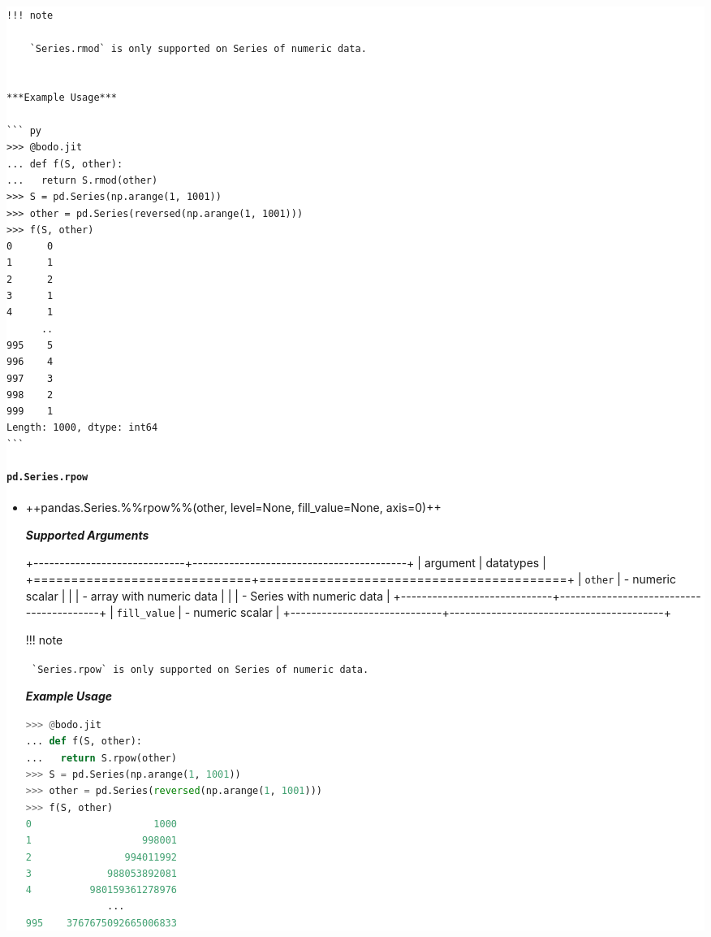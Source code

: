     !!! note

        `Series.rmod` is only supported on Series of numeric data.


    ***Example Usage***

    ``` py
    >>> @bodo.jit
    ... def f(S, other):
    ...   return S.rmod(other)
    >>> S = pd.Series(np.arange(1, 1001))
    >>> other = pd.Series(reversed(np.arange(1, 1001)))
    >>> f(S, other)
    0      0
    1      1
    2      2
    3      1
    4      1
          ..
    995    5
    996    4
    997    3
    998    2
    999    1
    Length: 1000, dtype: int64
    ```

#### `pd.Series.rpow`

-  ++pandas.Series.%%rpow%%(other, level=None, fill_value=None, axis=0)++

    ***Supported Arguments***

    +-----------------------------+-----------------------------------------+
    | argument                    | datatypes                               |
    +=============================+=========================================+
    | `other`                     | -   numeric scalar                      |
    |                             | -   array with numeric data             |
    |                             | -   Series with numeric data            |
    +-----------------------------+-----------------------------------------+
    | `fill_value`                | -   numeric scalar                      |
    +-----------------------------+-----------------------------------------+

    !!! note

        `Series.rpow` is only supported on Series of numeric data.


    ***Example Usage***

    ``` py
    >>> @bodo.jit
    ... def f(S, other):
    ...   return S.rpow(other)
    >>> S = pd.Series(np.arange(1, 1001))
    >>> other = pd.Series(reversed(np.arange(1, 1001)))
    >>> f(S, other)
    0                     1000
    1                   998001
    2                994011992
    3             988053892081
    4          980159361278976
                  ...
    995    3767675092665006833